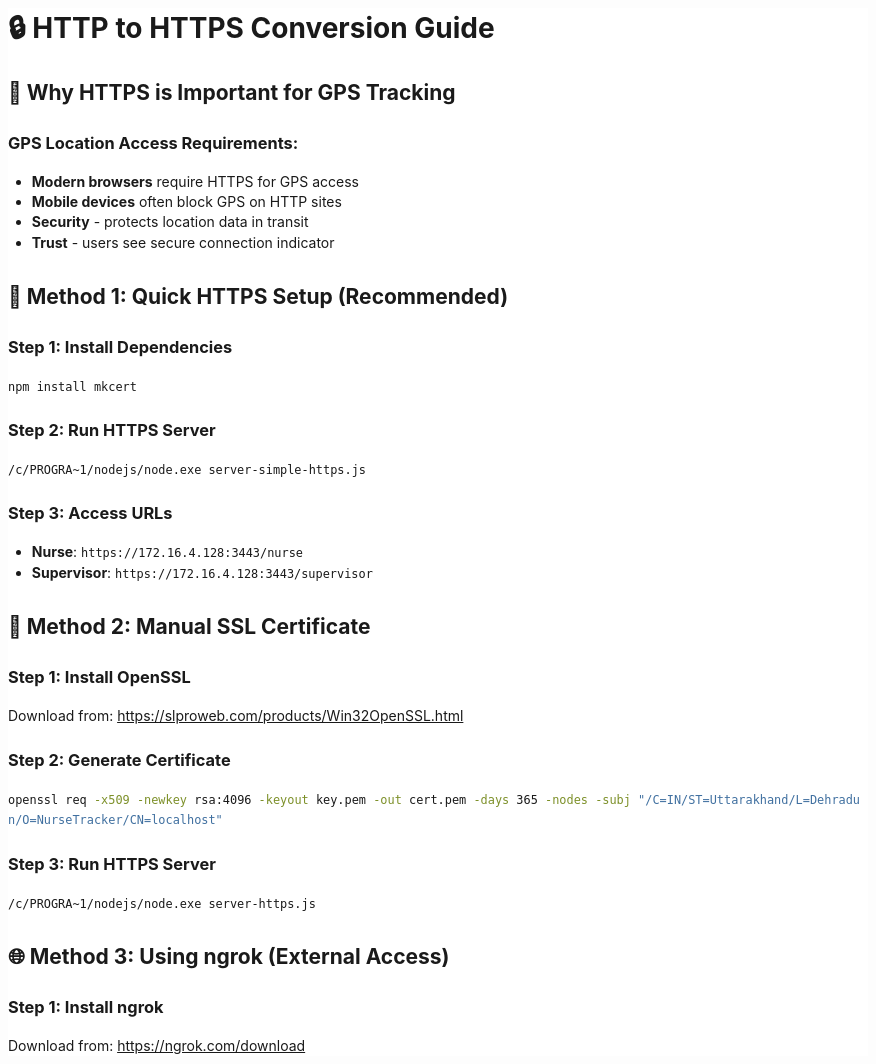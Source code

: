 # 🔒 **HTTP to HTTPS Conversion Guide**

## 🎯 **Why HTTPS is Important for GPS Tracking**

### **GPS Location Access Requirements:**
- **Modern browsers** require HTTPS for GPS access
- **Mobile devices** often block GPS on HTTP sites
- **Security** - protects location data in transit
- **Trust** - users see secure connection indicator

## 🚀 **Method 1: Quick HTTPS Setup (Recommended)**

### **Step 1: Install Dependencies**
```bash
npm install mkcert
```

### **Step 2: Run HTTPS Server**
```bash
/c/PROGRA~1/nodejs/node.exe server-simple-https.js
```

### **Step 3: Access URLs**
- **Nurse**: `https://172.16.4.128:3443/nurse`
- **Supervisor**: `https://172.16.4.128:3443/supervisor`

## 🔧 **Method 2: Manual SSL Certificate**

### **Step 1: Install OpenSSL**
Download from: https://slproweb.com/products/Win32OpenSSL.html

### **Step 2: Generate Certificate**
```bash
openssl req -x509 -newkey rsa:4096 -keyout key.pem -out cert.pem -days 365 -nodes -subj "/C=IN/ST=Uttarakhand/L=Dehradun/O=NurseTracker/CN=localhost"
```

### **Step 3: Run HTTPS Server**
```bash
/c/PROGRA~1/nodejs/node.exe server-https.js
```

## 🌐 **Method 3: Using ngrok (External Access)**

### **Step 1: Install ngrok**
Download from: https://ngrok.com/download
